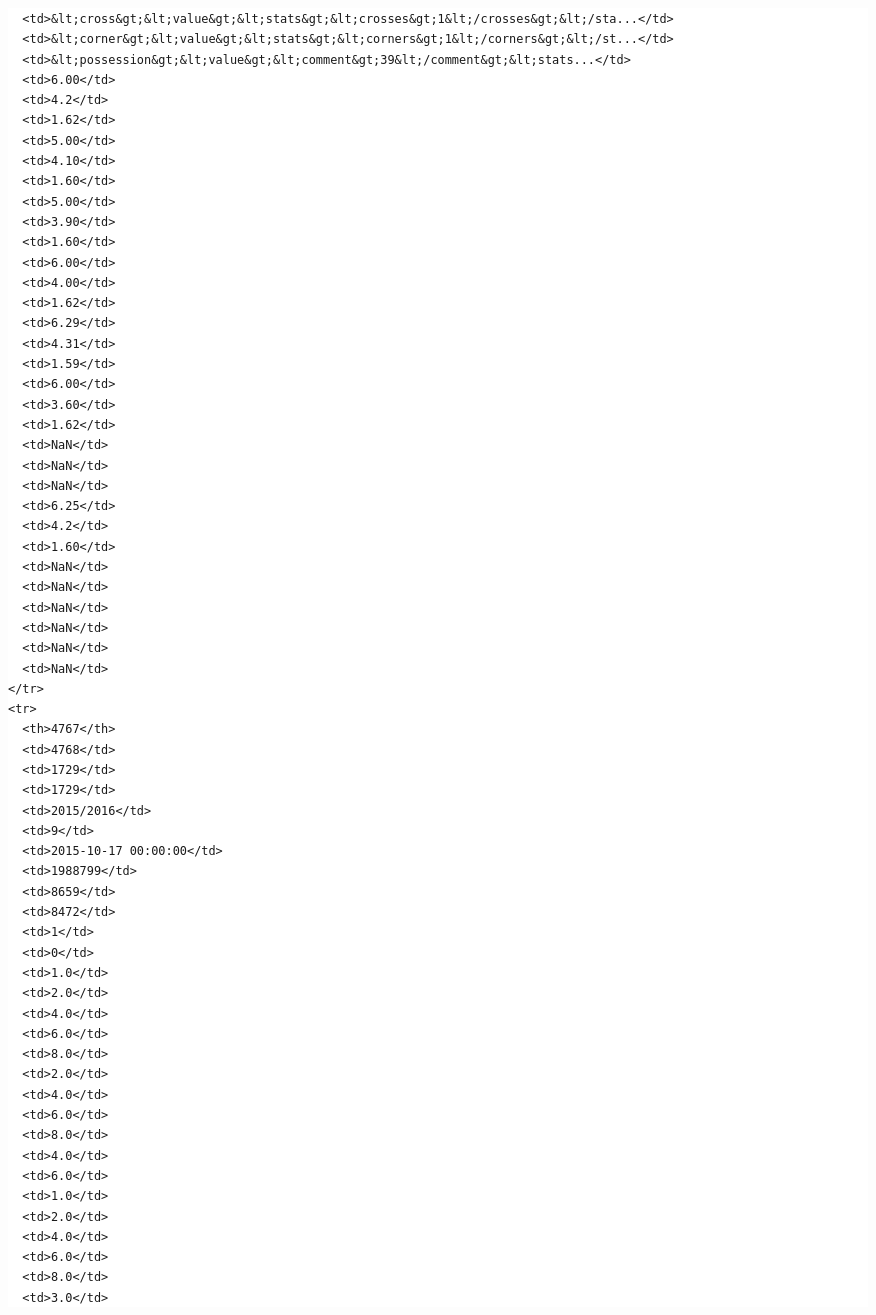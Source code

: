       <td>&lt;cross&gt;&lt;value&gt;&lt;stats&gt;&lt;crosses&gt;1&lt;/crosses&gt;&lt;/sta...</td>
      <td>&lt;corner&gt;&lt;value&gt;&lt;stats&gt;&lt;corners&gt;1&lt;/corners&gt;&lt;/st...</td>
      <td>&lt;possession&gt;&lt;value&gt;&lt;comment&gt;39&lt;/comment&gt;&lt;stats...</td>
      <td>6.00</td>
      <td>4.2</td>
      <td>1.62</td>
      <td>5.00</td>
      <td>4.10</td>
      <td>1.60</td>
      <td>5.00</td>
      <td>3.90</td>
      <td>1.60</td>
      <td>6.00</td>
      <td>4.00</td>
      <td>1.62</td>
      <td>6.29</td>
      <td>4.31</td>
      <td>1.59</td>
      <td>6.00</td>
      <td>3.60</td>
      <td>1.62</td>
      <td>NaN</td>
      <td>NaN</td>
      <td>NaN</td>
      <td>6.25</td>
      <td>4.2</td>
      <td>1.60</td>
      <td>NaN</td>
      <td>NaN</td>
      <td>NaN</td>
      <td>NaN</td>
      <td>NaN</td>
      <td>NaN</td>
    </tr>
    <tr>
      <th>4767</th>
      <td>4768</td>
      <td>1729</td>
      <td>1729</td>
      <td>2015/2016</td>
      <td>9</td>
      <td>2015-10-17 00:00:00</td>
      <td>1988799</td>
      <td>8659</td>
      <td>8472</td>
      <td>1</td>
      <td>0</td>
      <td>1.0</td>
      <td>2.0</td>
      <td>4.0</td>
      <td>6.0</td>
      <td>8.0</td>
      <td>2.0</td>
      <td>4.0</td>
      <td>6.0</td>
      <td>8.0</td>
      <td>4.0</td>
      <td>6.0</td>
      <td>1.0</td>
      <td>2.0</td>
      <td>4.0</td>
      <td>6.0</td>
      <td>8.0</td>
      <td>3.0</td>